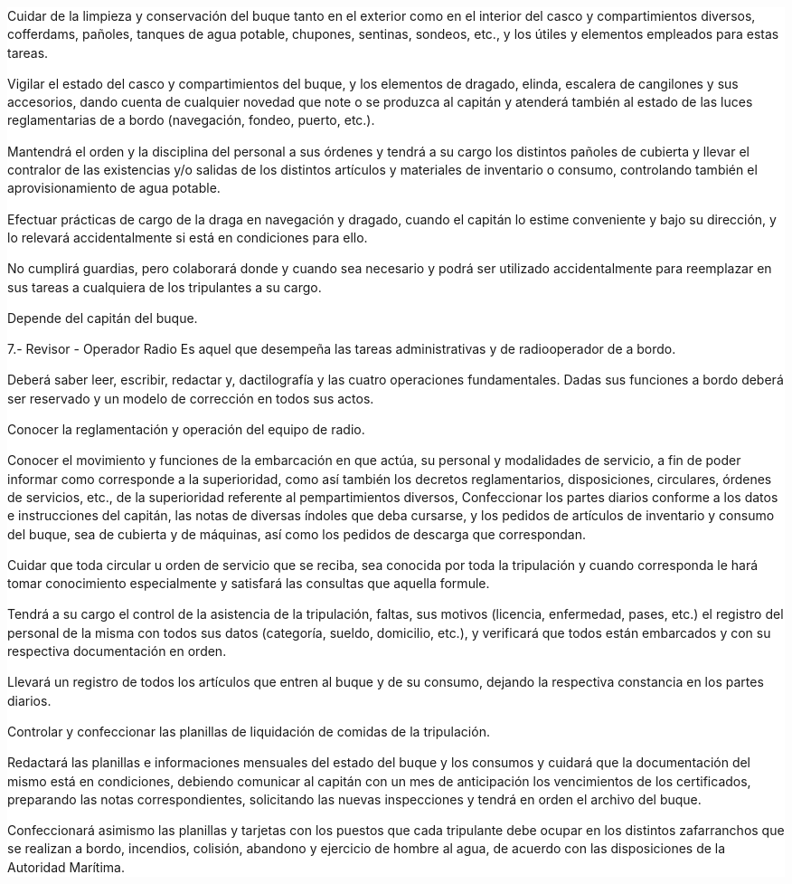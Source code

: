 Cuidar de la limpieza y conservación del buque tanto en el exterior como en el interior del casco y compartimientos diversos, cofferdams, pañoles, tanques de agua potable, chupones, sentinas, sondeos, etc., y los útiles y elementos empleados para estas tareas.

Vigilar el estado del casco y compartimientos del buque, y los elementos de dragado, elinda, escalera de cangilones y sus accesorios, dando cuenta de cualquier novedad que note o se produzca al capitán y atenderá también al estado de las luces reglamentarias de a bordo (navegación, fondeo, puerto, etc.).

Mantendrá el orden y la disciplina del personal a sus órdenes y tendrá a su cargo los distintos pañoles de cubierta y llevar el contralor de las existencias y/o salidas de los distintos artículos y materiales de inventario o consumo, controlando también el aprovisionamiento de agua potable.

Efectuar prácticas de cargo de la draga en navegación y dragado, cuando el capitán lo estime conveniente y bajo su dirección, y lo relevará accidentalmente si está en condiciones para ello.

No cumplirá guardias, pero colaborará donde y cuando sea necesario y podrá ser utilizado accidentalmente para reemplazar en sus tareas a cualquiera de los tripulantes a su cargo.

Depende del capitán del buque.

7.- Revisor - Operador Radio Es aquel que desempeña las tareas administrativas y de radiooperador de a bordo.

Deberá saber leer, escribir, redactar y, dactilografía y las cuatro operaciones fundamentales. Dadas sus funciones a bordo deberá ser reservado y un modelo de corrección en todos sus actos.

Conocer la reglamentación y operación del equipo de radio.

Conocer el movimiento y funciones de la embarcación en que actúa, su personal y modalidades de servicio, a fin de poder informar como corresponde a la superioridad, como así también los decretos reglamentarios, disposiciones, circulares, órdenes de servicios, etc., de la superioridad referente al pempartimientos diversos, Confeccionar los partes diarios conforme a los datos e instrucciones del capitán, las notas de diversas índoles que deba cursarse, y los pedidos de artículos de inventario y consumo del buque, sea de cubierta y de máquinas, así como los pedidos de descarga que correspondan.

Cuidar que toda circular u orden de servicio que se reciba, sea conocida por toda la tripulación y cuando corresponda le hará tomar conocimiento especialmente y satisfará las consultas que aquella formule.

Tendrá a su cargo el control de la asistencia de la tripulación, faltas, sus motivos (licencia, enfermedad, pases, etc.) el registro del personal de la misma con todos sus datos (categoría, sueldo, domicilio, etc.), y verificará que todos están embarcados y con su respectiva documentación en orden.

Llevará un registro de todos los artículos que entren al buque y de su consumo, dejando la respectiva constancia en los partes diarios.

Controlar y confeccionar las planillas de liquidación de comidas de la tripulación.

Redactará las planillas e informaciones mensuales del estado del buque y los consumos y cuidará que la documentación del mismo está en condiciones, debiendo comunicar al capitán con un mes de anticipación los vencimientos de los certificados, preparando las notas correspondientes, solicitando las nuevas inspecciones y tendrá en orden el archivo del buque.

Confeccionará asimismo las planillas y tarjetas con los puestos que cada tripulante debe ocupar en los distintos zafarranchos que se realizan a bordo, incendios, colisión, abandono y ejercicio de hombre al agua, de acuerdo con las disposiciones de la Autoridad Marítima.
